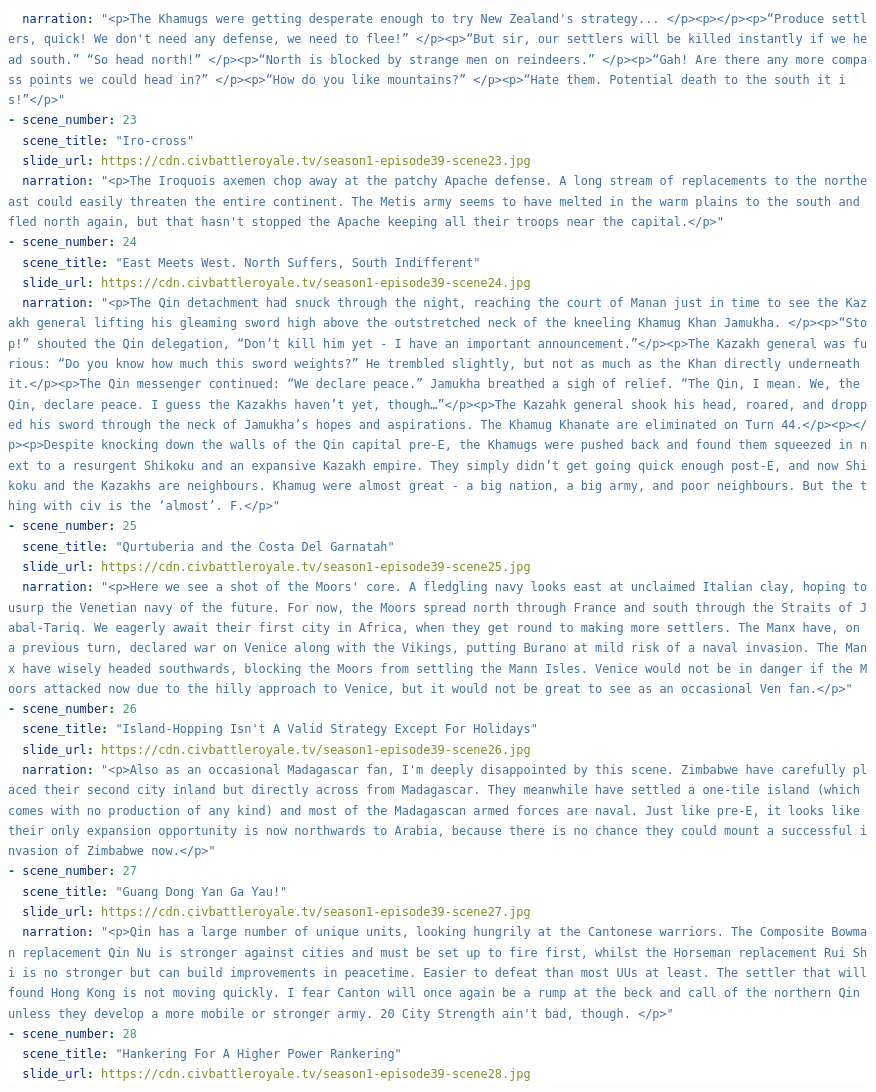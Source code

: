 ```yaml
  narration: "<p>The Khamugs were getting desperate enough to try New Zealand's strategy... </p><p></p><p>“Produce settlers, quick! We don't need any defense, we need to flee!” </p><p>“But sir, our settlers will be killed instantly if we head south.” “So head north!” </p><p>“North is blocked by strange men on reindeers.” </p><p>“Gah! Are there any more compass points we could head in?” </p><p>“How do you like mountains?” </p><p>“Hate them. Potential death to the south it is!”</p>"
- scene_number: 23
  scene_title: "Iro-cross"
  slide_url: https://cdn.civbattleroyale.tv/season1-episode39-scene23.jpg
  narration: "<p>The Iroquois axemen chop away at the patchy Apache defense. A long stream of replacements to the northeast could easily threaten the entire continent. The Metis army seems to have melted in the warm plains to the south and fled north again, but that hasn't stopped the Apache keeping all their troops near the capital.</p>"
- scene_number: 24
  scene_title: "East Meets West. North Suffers, South Indifferent"
  slide_url: https://cdn.civbattleroyale.tv/season1-episode39-scene24.jpg
  narration: "<p>The Qin detachment had snuck through the night, reaching the court of Manan just in time to see the Kazakh general lifting his gleaming sword high above the outstretched neck of the kneeling Khamug Khan Jamukha. </p><p>“Stop!” shouted the Qin delegation, “Don’t kill him yet - I have an important announcement.”</p><p>The Kazakh general was furious: “Do you know how much this sword weights?” He trembled slightly, but not as much as the Khan directly underneath it.</p><p>The Qin messenger continued: “We declare peace.” Jamukha breathed a sigh of relief. “The Qin, I mean. We, the Qin, declare peace. I guess the Kazakhs haven’t yet, though…”</p><p>The Kazahk general shook his head, roared, and dropped his sword through the neck of Jamukha’s hopes and aspirations. The Khamug Khanate are eliminated on Turn 44.</p><p></p><p>Despite knocking down the walls of the Qin capital pre-E, the Khamugs were pushed back and found them squeezed in next to a resurgent Shikoku and an expansive Kazakh empire. They simply didn’t get going quick enough post-E, and now Shikoku and the Kazakhs are neighbours. Khamug were almost great - a big nation, a big army, and poor neighbours. But the thing with civ is the ‘almost’. F.</p>"
- scene_number: 25
  scene_title: "Qurtuberia and the Costa Del Garnatah"
  slide_url: https://cdn.civbattleroyale.tv/season1-episode39-scene25.jpg
  narration: "<p>Here we see a shot of the Moors' core. A fledgling navy looks east at unclaimed Italian clay, hoping to usurp the Venetian navy of the future. For now, the Moors spread north through France and south through the Straits of Jabal-Tariq. We eagerly await their first city in Africa, when they get round to making more settlers. The Manx have, on a previous turn, declared war on Venice along with the Vikings, putting Burano at mild risk of a naval invasion. The Manx have wisely headed southwards, blocking the Moors from settling the Mann Isles. Venice would not be in danger if the Moors attacked now due to the hilly approach to Venice, but it would not be great to see as an occasional Ven fan.</p>"
- scene_number: 26
  scene_title: "Island-Hopping Isn't A Valid Strategy Except For Holidays"
  slide_url: https://cdn.civbattleroyale.tv/season1-episode39-scene26.jpg
  narration: "<p>Also as an occasional Madagascar fan, I'm deeply disappointed by this scene. Zimbabwe have carefully placed their second city inland but directly across from Madagascar. They meanwhile have settled a one-tile island (which comes with no production of any kind) and most of the Madagascan armed forces are naval. Just like pre-E, it looks like their only expansion opportunity is now northwards to Arabia, because there is no chance they could mount a successful invasion of Zimbabwe now.</p>"
- scene_number: 27
  scene_title: "Guang Dong Yan Ga Yau!"
  slide_url: https://cdn.civbattleroyale.tv/season1-episode39-scene27.jpg
  narration: "<p>Qin has a large number of unique units, looking hungrily at the Cantonese warriors. The Composite Bowman replacement Qin Nu is stronger against cities and must be set up to fire first, whilst the Horseman replacement Rui Shi is no stronger but can build improvements in peacetime. Easier to defeat than most UUs at least. The settler that will found Hong Kong is not moving quickly. I fear Canton will once again be a rump at the beck and call of the northern Qin unless they develop a more mobile or stronger army. 20 City Strength ain't bad, though. </p>"
- scene_number: 28
  scene_title: "Hankering For A Higher Power Rankering"
  slide_url: https://cdn.civbattleroyale.tv/season1-episode39-scene28.jpg
```
